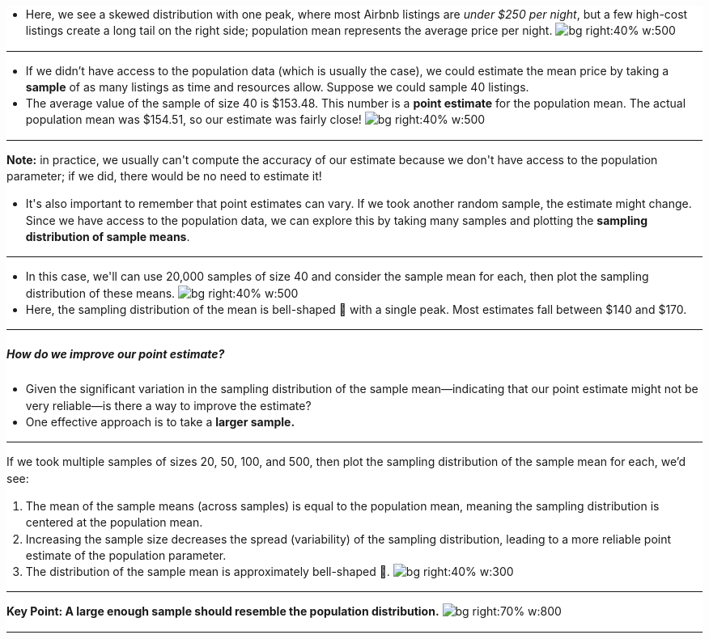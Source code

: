 - Here, we see a skewed  distribution with one peak, where most Airbnb listings are *under $250 per night*, but a few high-cost listings create a long tail on the right side;  population mean represents the average price per night.
![bg right:40% w:500](./images/price_airbnb.png)

---
- If we didn’t have access to the population data (which is usually the case), we could estimate the mean price by taking a **sample** of as many listings as time and resources allow. Suppose we could sample 40 listings. 
- The average value of the sample of size 40 is $153.48. This number is a **point estimate** for the population mean. The actual population mean was $154.51, so our estimate was fairly close!
![bg right:40% w:500](./images/40_price_airbnb.png)

---
**Note:** in practice, we usually can't compute the accuracy of our estimate because we don't have access to the population parameter; if we did, there would be no need to estimate it!
- It's also important to remember that point estimates can vary. If we took another random sample, the estimate might change. 
Since we have access to the population data, we can explore this by taking many samples and plotting the **sampling distribution of sample means**. 

---

- In this case, we'll can use 20,000 samples of size 40 and consider the sample mean for each, then plot the sampling distribution of these means.
![bg right:40% w:500](./images/sample_mean.png)
- Here, the sampling distribution of the mean is bell-shaped 🔔 with a single peak. Most estimates fall between $140 and $170.

---
##### How do we improve our point estimate?

- Given the significant variation in the sampling distribution of the sample mean—indicating that our point estimate might not be very reliable—is there a way to improve the estimate?
- One effective approach is to take a **larger sample.**

---
If we took multiple samples of sizes 20, 50, 100, and 500, then plot the sampling distribution of the sample mean for each, we’d see:
1. The mean of the sample means (across samples) is equal to the population mean, meaning the sampling distribution is centered at the population mean.
2. Increasing the sample size decreases the spread (variability) of the sampling distribution, leading to a more reliable point estimate of the population parameter.
3. The distribution of the sample mean is approximately bell-shaped 🔔.
![bg right:40% w:300](./images/samples.png)

---
**Key Point: A large enough sample should resemble the population distribution.**
![bg right:70% w:800](./images/large_sample.png)

---

